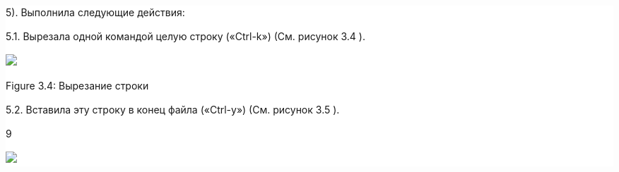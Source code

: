 5). Выполнила следующие действия:

5.1. Вырезала одной командой целую строку («Сtrl-k») (См. рисунок 3.4 ).

![](Aspose.Words.650a22fb-7754-4653-8894-5e6289be386b.002.jpeg)































Figure 3.4: Вырезание строки


5.2. Вставила эту строку в конец файла («Ctrl-y») (См. рисунок 3.5 ).



























9

![](Aspose.Words.650a22fb-7754-4653-8894-5e6289be386b.002.jpeg)














